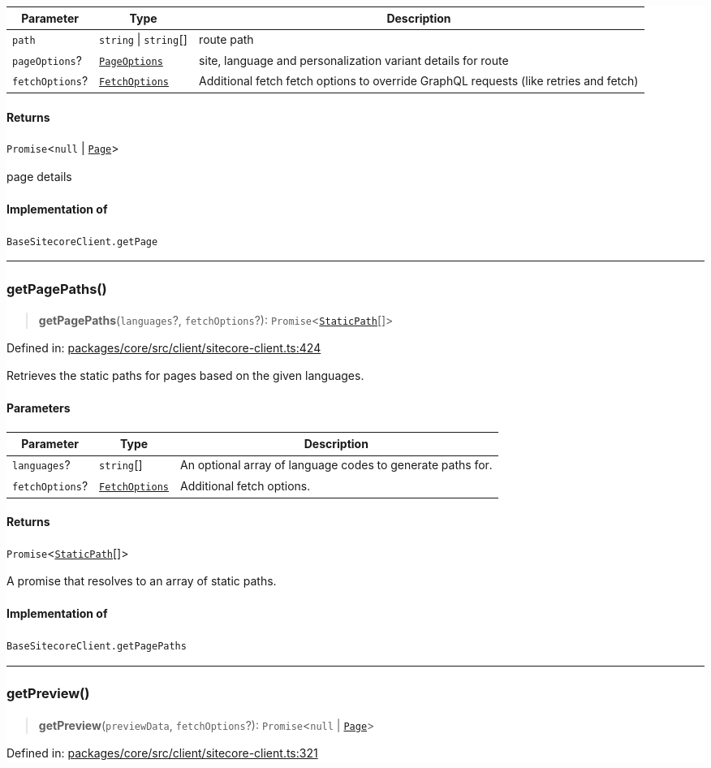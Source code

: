 | Parameter | Type | Description |
| ------ | ------ | ------ |
| `path` | `string` \| `string`[] | route path |
| `pageOptions`? | [`PageOptions`](../type-aliases/PageOptions.md) | site, language and personalization variant details for route |
| `fetchOptions`? | [`FetchOptions`](../type-aliases/FetchOptions.md) | Additional fetch fetch options to override GraphQL requests (like retries and fetch) |

#### Returns

`Promise`\<`null` \| [`Page`](../type-aliases/Page.md)\>

page details

#### Implementation of

`BaseSitecoreClient.getPage`

***

### getPagePaths()

> **getPagePaths**(`languages`?, `fetchOptions`?): `Promise`\<[`StaticPath`](../../index/type-aliases/StaticPath.md)[]\>

Defined in: [packages/core/src/client/sitecore-client.ts:424](https://github.com/Sitecore/xmc-jss-dev/blob/2d716c1b15bc7f650cb9eb490f393fec3b1f4809/packages/core/src/client/sitecore-client.ts#L424)

Retrieves the static paths for pages based on the given languages.

#### Parameters

| Parameter | Type | Description |
| ------ | ------ | ------ |
| `languages`? | `string`[] | An optional array of language codes to generate paths for. |
| `fetchOptions`? | [`FetchOptions`](../type-aliases/FetchOptions.md) | Additional fetch options. |

#### Returns

`Promise`\<[`StaticPath`](../../index/type-aliases/StaticPath.md)[]\>

A promise that resolves to an array of static paths.

#### Implementation of

`BaseSitecoreClient.getPagePaths`

***

### getPreview()

> **getPreview**(`previewData`, `fetchOptions`?): `Promise`\<`null` \| [`Page`](../type-aliases/Page.md)\>

Defined in: [packages/core/src/client/sitecore-client.ts:321](https://github.com/Sitecore/xmc-jss-dev/blob/2d716c1b15bc7f650cb9eb490f393fec3b1f4809/packages/core/src/client/sitecore-client.ts#L321)
